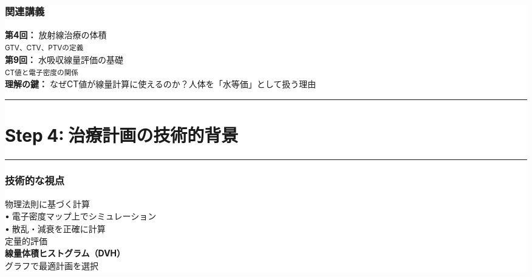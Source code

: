 <div>
<h3 class="text-xl font-semibold mb-4 text-orange-600">
<mdi-book-open class="inline mr-2" />
関連講義
</h3>

<div class="space-y-3 text-base">
<div class="bg-orange-50 p-3 rounded">
<strong>第4回：</strong> 放射線治療の体積<br>
<small>GTV、CTV、PTVの定義</small>
</div>
<div class="bg-orange-50 p-3 rounded">
<strong>第9回：</strong> 水吸収線量評価の基礎<br>
<small>CT値と電子密度の関係</small>
</div>
</div>
</div>
</div>

<div class="mt-6 text-center">
<div class="text-lg bg-yellow-50 p-4 rounded">
<mdi-help-circle class="inline mr-2 text-yellow-600" />
<strong>理解の鍵：</strong> なぜCT値が線量計算に使えるのか？人体を「水等価」として扱う理由
</div>
</div>

---

# Step 4: 治療計画の技術的背景

***

<div class="mt-6"></div>

<div class="grid grid-cols-2 gap-8">
<div>
<h3 class="text-xl font-semibold mb-4 text-purple-600">
<mdi-calculator-variant class="inline mr-2" />
技術的な視点
</h3>

<div class="space-y-4">
<div class="bg-purple-50 p-3 rounded">
<div class="font-semibold mb-2">物理法則に基づく計算</div>
<div class="text-base">
• 電子密度マップ上でシミュレーション<br>
• 散乱・減衰を正確に計算
</div>
</div>

<div class="bg-purple-50 p-3 rounded">
<div class="font-semibold mb-2">定量的評価</div>
<div class="text-base">
<strong>線量体積ヒストグラム（DVH）</strong><br>
グラフで最適計画を選択
</div>
</div>
</div>
</div>
